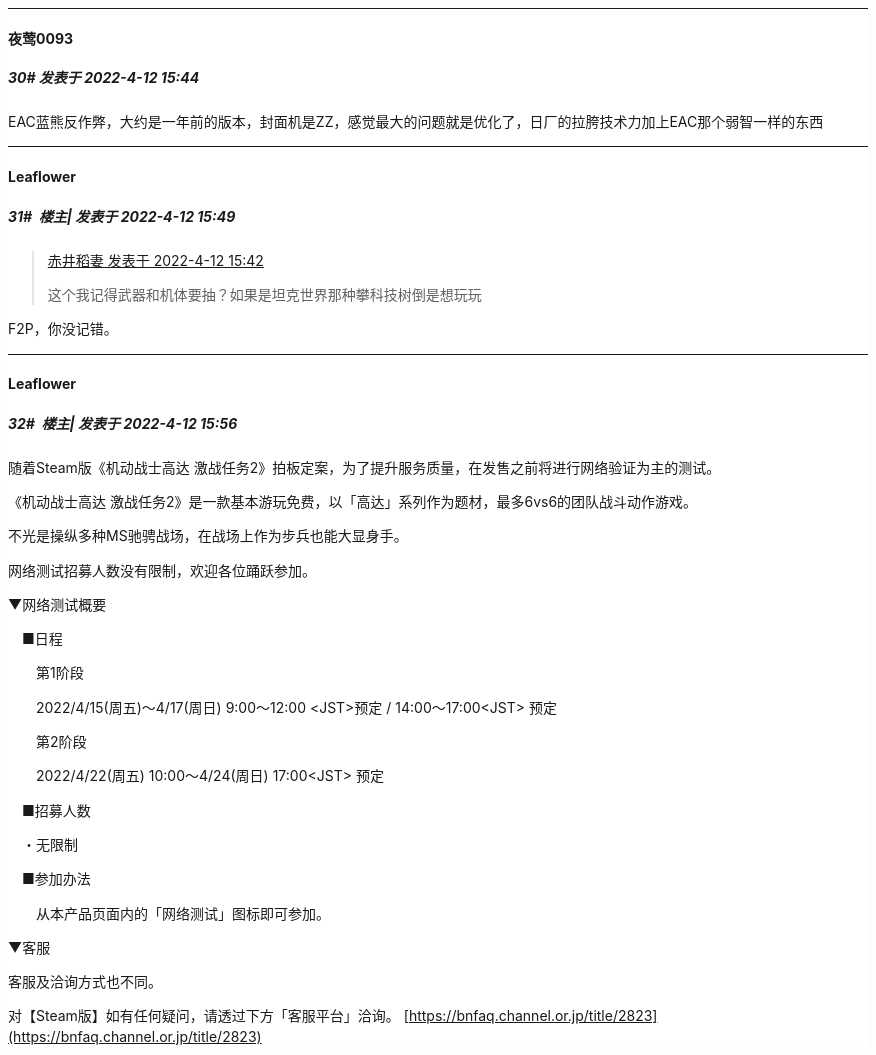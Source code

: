 *****

####  夜莺0093  
##### 30#       发表于 2022-4-12 15:44

EAC蓝熊反作弊，大约是一年前的版本，封面机是ZZ，感觉最大的问题就是优化了，日厂的拉胯技术力加上EAC那个弱智一样的东西



*****

####  Leaflower  
##### 31#         楼主| 发表于 2022-4-12 15:49

<blockquote><a href="httphttps://bbs.saraba1st.com/2b/forum.php?mod=redirect&amp;goto=findpost&amp;pid=55421373&amp;ptid=2063089" target="_blank">赤井稻妻 发表于 2022-4-12 15:42</a>

这个我记得武器和机体要抽？如果是坦克世界那种攀科技树倒是想玩玩</blockquote>

F2P，你没记错。

*****

####  Leaflower  
##### 32#         楼主| 发表于 2022-4-12 15:56

随着Steam版《机动战士高达 激战任务2》拍板定案，为了提升服务质量，在发售之前将进行网络验证为主的测试。

《机动战士高达 激战任务2》是一款基本游玩免费，以「高达」系列作为题材，最多6vs6的团队战斗动作游戏。

不光是操纵多种MS驰骋战场，在战场上作为步兵也能大显身手。

网络测试招募人数没有限制，欢迎各位踊跃参加。

▼网络测试概要

　■日程

　　第1阶段

　　2022/4/15(周五)～4/17(周日) 9:00～12:00 &lt;JST&gt;预定 / 14:00～17:00&lt;JST&gt; 预定

　　第2阶段

　　2022/4/22(周五) 10:00～4/24(周日) 17:00&lt;JST&gt; 预定

　■招募人数

　・无限制

　■参加办法

　　从本产品页面内的「网络测试」图标即可参加。

▼客服

客服及洽询方式也不同。

对【Steam版】如有任何疑问，请透过下方「客服平台」洽询。
[https://bnfaq.channel.or.jp/title/2823](https://bnfaq.channel.or.jp/title/2823)
